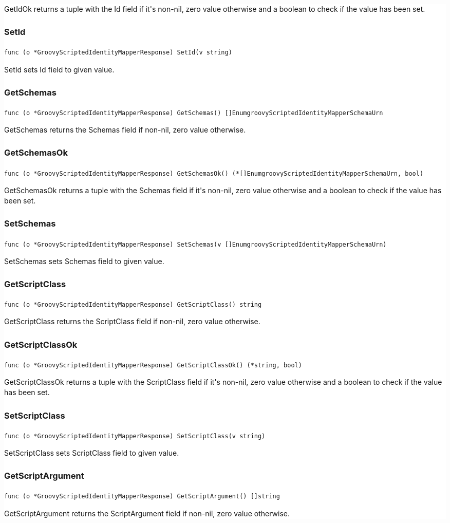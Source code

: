 GetIdOk returns a tuple with the Id field if it's non-nil, zero value otherwise
and a boolean to check if the value has been set.

### SetId

`func (o *GroovyScriptedIdentityMapperResponse) SetId(v string)`

SetId sets Id field to given value.


### GetSchemas

`func (o *GroovyScriptedIdentityMapperResponse) GetSchemas() []EnumgroovyScriptedIdentityMapperSchemaUrn`

GetSchemas returns the Schemas field if non-nil, zero value otherwise.

### GetSchemasOk

`func (o *GroovyScriptedIdentityMapperResponse) GetSchemasOk() (*[]EnumgroovyScriptedIdentityMapperSchemaUrn, bool)`

GetSchemasOk returns a tuple with the Schemas field if it's non-nil, zero value otherwise
and a boolean to check if the value has been set.

### SetSchemas

`func (o *GroovyScriptedIdentityMapperResponse) SetSchemas(v []EnumgroovyScriptedIdentityMapperSchemaUrn)`

SetSchemas sets Schemas field to given value.


### GetScriptClass

`func (o *GroovyScriptedIdentityMapperResponse) GetScriptClass() string`

GetScriptClass returns the ScriptClass field if non-nil, zero value otherwise.

### GetScriptClassOk

`func (o *GroovyScriptedIdentityMapperResponse) GetScriptClassOk() (*string, bool)`

GetScriptClassOk returns a tuple with the ScriptClass field if it's non-nil, zero value otherwise
and a boolean to check if the value has been set.

### SetScriptClass

`func (o *GroovyScriptedIdentityMapperResponse) SetScriptClass(v string)`

SetScriptClass sets ScriptClass field to given value.


### GetScriptArgument

`func (o *GroovyScriptedIdentityMapperResponse) GetScriptArgument() []string`

GetScriptArgument returns the ScriptArgument field if non-nil, zero value otherwise.
